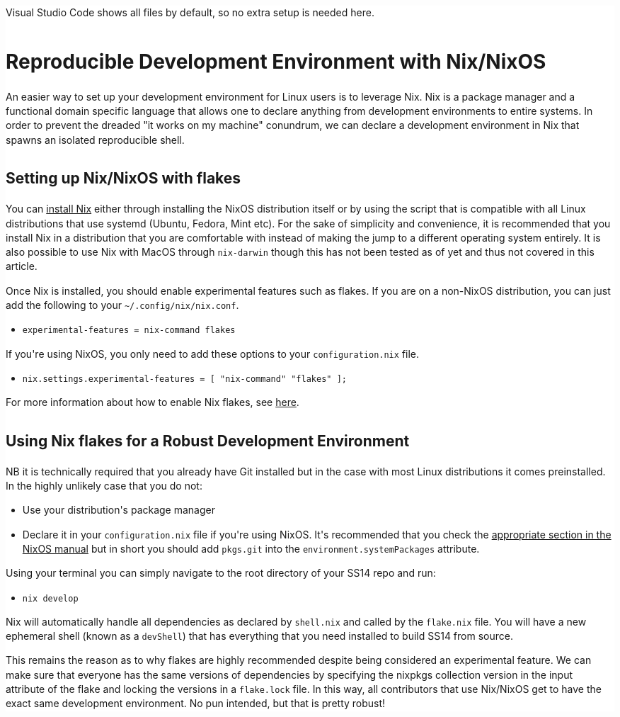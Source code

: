 Visual Studio Code shows all files by default, so no extra setup is needed here.

# Reproducible Development Environment with Nix/NixOS

An easier way to set up your development environment for Linux users is to leverage Nix. Nix is a package manager and a functional domain specific language that allows one to declare anything from development environments to entire systems. In order to prevent the dreaded "it works on my machine" conundrum, we can declare a development environment in Nix that spawns an isolated reproducible shell.

## Setting up Nix/NixOS with flakes

You can [install Nix](https://nixos.org/download) either through installing the NixOS distribution itself or by using the script that is compatible with all Linux distributions that use systemd (Ubuntu, Fedora, Mint etc). For the sake of simplicity and convenience, it is recommended that you install Nix in a distribution that you are comfortable with instead of making the jump to a different operating system entirely. It is also possible to use Nix with MacOS through `nix-darwin` though this has not been tested as of yet and thus not covered in this article.

Once Nix is installed, you should enable experimental features such as flakes. If you are on a non-NixOS distribution, you can just add the following to your `~/.config/nix/nix.conf`.

* `experimental-features = nix-command flakes`

If you're using NixOS, you only need to add these options to your `configuration.nix` file.

* `nix.settings.experimental-features = [ "nix-command" "flakes" ];`

For more information about how to enable Nix flakes, see [here](https://nixos.wiki/wiki/Flakes).

## Using Nix flakes for a Robust Development Environment

NB it is technically required that you already have Git installed but in the case with most Linux distributions it comes preinstalled. In the highly unlikely case that you do not:

* Use your distribution's package manager

* Declare it in your `configuration.nix` file if you're using NixOS. It's recommended that you check the [appropriate section in the NixOS manual](https://nixos.org/manual/nixos/stable/#sec-configuration-file) but in short you should add `pkgs.git` into the `environment.systemPackages` attribute.

Using your terminal you can simply navigate to the root directory of your SS14 repo and run:

* `nix develop`

Nix will automatically handle all dependencies as declared by `shell.nix` and called by the `flake.nix` file. You will have a new ephemeral shell (known as a `devShell`) that has everything that you need installed to build SS14 from source.

This remains the reason as to why flakes are highly recommended despite being considered an experimental feature. We can make sure that everyone has the same versions of dependencies by specifying the nixpkgs collection version in the input attribute of the flake and locking the versions in a `flake.lock` file. In this way, all contributors that use Nix/NixOS get to have the exact same development environment. No pun intended, but that is pretty robust!
